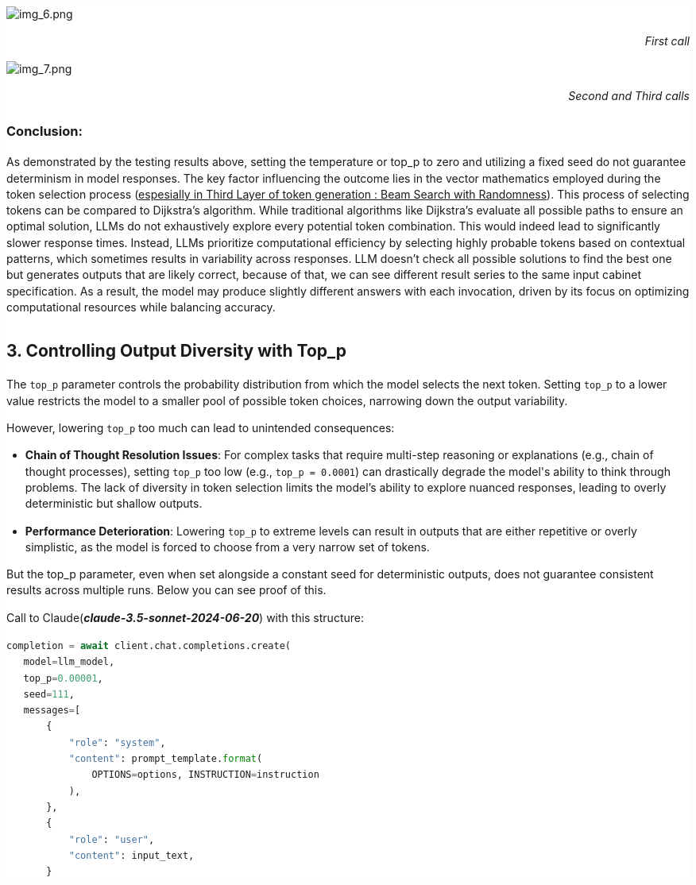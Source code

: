 ![img_6.png](/dont_trust_ai/posts/minimazing_randomness/img_6.png)

<div style="text-align: right; font-style: italic;">
First call
</div>

![img_7.png](/dont_trust_ai/posts/minimazing_randomness/img_7.png)

<div style="text-align: right; font-style: italic;">
Second and Third calls
</div>

### Conclusion: 
As demonstrated by the testing results above, setting the temperature or top_p to zero and utilizing a fixed seed do not guarantee determinism in model responses. The key factor influencing the outcome lies in the vector mathematics employed during the token selection process ([espesially in Third Layer of token generation : Beam Search with Randomness](https://neuralgap.io/understanding-randomness-within-llms-neuralgap/#:~:text=Layer%203%3A%20Beam%20Search%20with%20Randomness)). This process of selecting tokens can be compared to Dijkstra’s algorithm. While traditional algorithms like Dijkstra’s evaluate all possible paths to ensure an optimal solution, LLMs do not exhaustively explore every potential token combination. This would indeed lead to significantly slower response times. Instead, LLMs prioritize computational efficiency by selecting highly probable tokens based on contextual patterns, which sometimes results in variability across responses. LLM doesn’t check all possible solutions to find the best one but generates outputs that are likely correct, because of that, we can see different result series to the same input cabinet specification. As a result, the model may produce slightly different answers with each invocation, driven by its focus on optimizing computational resources while balancing accuracy.

## 3. Controlling Output Diversity with Top_p

The `top_p` parameter controls the probability distribution from which the model selects the next token. Setting `top_p` to a lower value restricts the model to a smaller pool of possible token choices, narrowing down the output variability.

However, lowering `top_p` too much can lead to unintended consequences:

- **Chain of Thought Resolution Issues**: For complex tasks that require multi-step reasoning or explanations (e.g., chain of thought processes), setting `top_p` too low (e.g., `top_p = 0.0001`) can drastically degrade the model's ability to think through problems. The lack of diversity in token selection limits the model’s ability to explore nuanced responses, leading to overly deterministic but shallow outputs.

- **Performance Deterioration**: Lowering `top_p` to extreme levels can result in outputs that are either repetitive or overly simplistic, as the model is forced to choose from a very narrow set of tokens.

But the top_p parameter, even when set alongside a constant seed for deterministic outputs, does not guarantee consistent results across multiple runs. Below you can see proof of this.

Call to Claude(**_claude-3.5-sonnet-2024-06-20_**) with this structure:
```python
completion = await client.chat.completions.create(
   model=llm_model,
   top_p=0.00001,
   seed=111,
   messages=[
       {
           "role": "system",
           "content": prompt_template.format(
               OPTIONS=options, INSTRUCTION=instruction
           ),
       },
       {
           "role": "user",
           "content": input_text,
       }
```